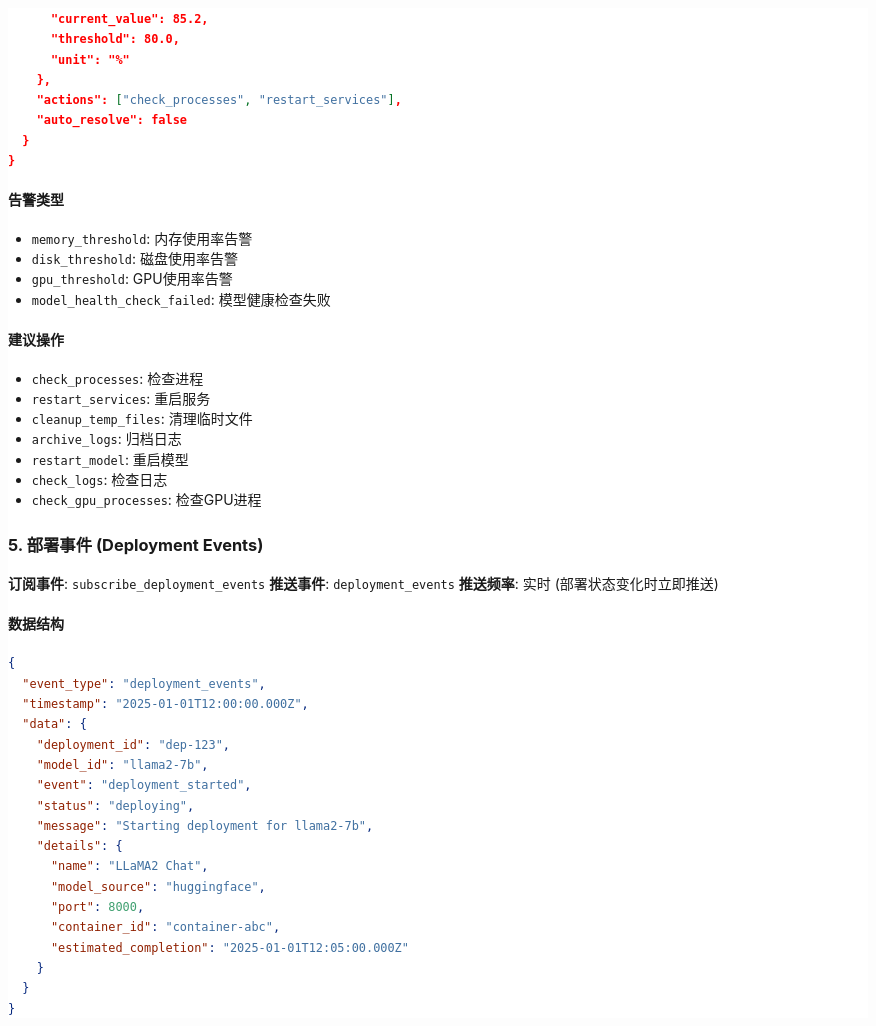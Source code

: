 ```json
      "current_value": 85.2,
      "threshold": 80.0,
      "unit": "%"
    },
    "actions": ["check_processes", "restart_services"],
    "auto_resolve": false
  }
}
```

#### 告警类型
- `memory_threshold`: 内存使用率告警
- `disk_threshold`: 磁盘使用率告警
- `gpu_threshold`: GPU使用率告警
- `model_health_check_failed`: 模型健康检查失败

#### 建议操作
- `check_processes`: 检查进程
- `restart_services`: 重启服务
- `cleanup_temp_files`: 清理临时文件
- `archive_logs`: 归档日志
- `restart_model`: 重启模型
- `check_logs`: 检查日志
- `check_gpu_processes`: 检查GPU进程

### 5. 部署事件 (Deployment Events)

**订阅事件**: `subscribe_deployment_events`
**推送事件**: `deployment_events`
**推送频率**: 实时 (部署状态变化时立即推送)

#### 数据结构
```json
{
  "event_type": "deployment_events",
  "timestamp": "2025-01-01T12:00:00.000Z",
  "data": {
    "deployment_id": "dep-123",
    "model_id": "llama2-7b",
    "event": "deployment_started",
    "status": "deploying",
    "message": "Starting deployment for llama2-7b",
    "details": {
      "name": "LLaMA2 Chat",
      "model_source": "huggingface",
      "port": 8000,
      "container_id": "container-abc",
      "estimated_completion": "2025-01-01T12:05:00.000Z"
    }
  }
}
```
